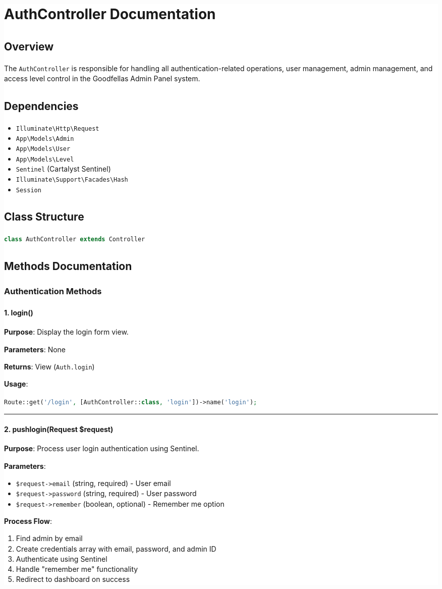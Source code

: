 # AuthController Documentation

## Overview
The `AuthController` is responsible for handling all authentication-related operations, user management, admin management, and access level control in the Goodfellas Admin Panel system.

## Dependencies
- `Illuminate\Http\Request`
- `App\Models\Admin`
- `App\Models\User`
- `App\Models\Level`
- `Sentinel` (Cartalyst Sentinel)
- `Illuminate\Support\Facades\Hash`
- `Session`

## Class Structure
```php
class AuthController extends Controller
```

## Methods Documentation

### Authentication Methods

#### 1. login()
**Purpose**: Display the login form view.

**Parameters**: None

**Returns**: View (`Auth.login`)

**Usage**:
```php
Route::get('/login', [AuthController::class, 'login'])->name('login');
```

---

#### 2. pushlogin(Request $request)
**Purpose**: Process user login authentication using Sentinel.

**Parameters**:
- `$request->email` (string, required) - User email
- `$request->password` (string, required) - User password
- `$request->remember` (boolean, optional) - Remember me option

**Process Flow**:
1. Find admin by email
2. Create credentials array with email, password, and admin ID
3. Authenticate using Sentinel
4. Handle "remember me" functionality
5. Redirect to dashboard on success
